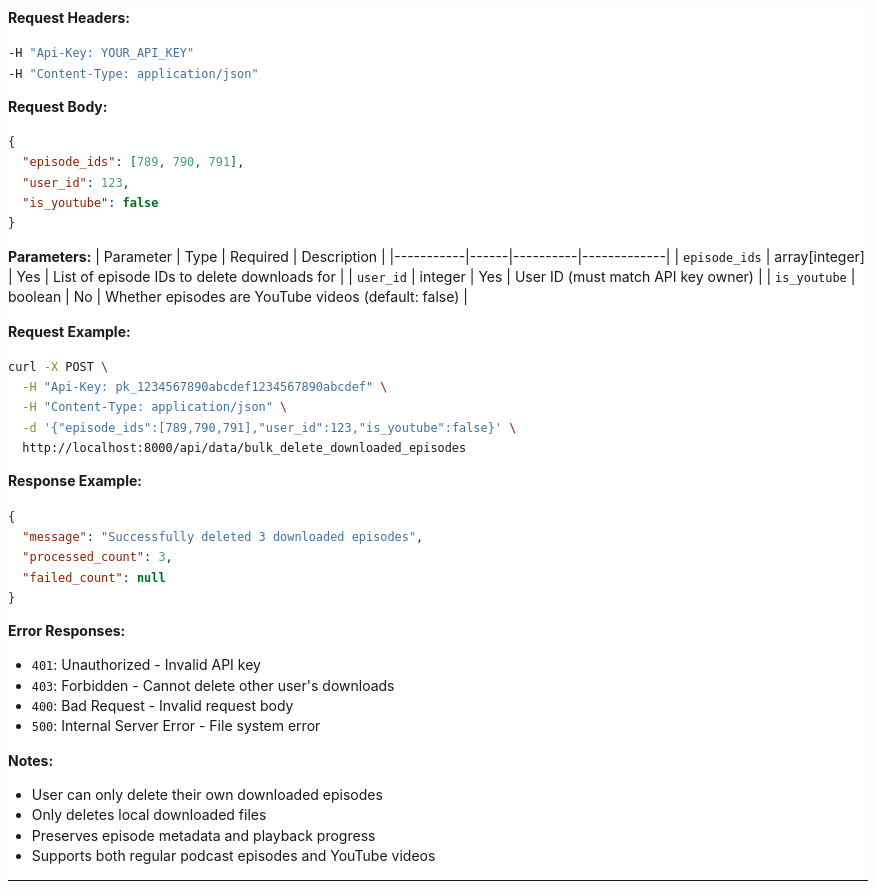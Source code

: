**Request Headers:**
```bash
-H "Api-Key: YOUR_API_KEY"
-H "Content-Type: application/json"
```

**Request Body:**
```json
{
  "episode_ids": [789, 790, 791],
  "user_id": 123,
  "is_youtube": false
}
```

**Parameters:**
| Parameter | Type | Required | Description |
|-----------|------|----------|-------------|
| `episode_ids` | array[integer] | Yes | List of episode IDs to delete downloads for |
| `user_id` | integer | Yes | User ID (must match API key owner) |
| `is_youtube` | boolean | No | Whether episodes are YouTube videos (default: false) |

**Request Example:**
```bash
curl -X POST \
  -H "Api-Key: pk_1234567890abcdef1234567890abcdef" \
  -H "Content-Type: application/json" \
  -d '{"episode_ids":[789,790,791],"user_id":123,"is_youtube":false}' \
  http://localhost:8000/api/data/bulk_delete_downloaded_episodes
```

**Response Example:**
```json
{
  "message": "Successfully deleted 3 downloaded episodes",
  "processed_count": 3,
  "failed_count": null
}
```

**Error Responses:**
- `401`: Unauthorized - Invalid API key
- `403`: Forbidden - Cannot delete other user's downloads
- `400`: Bad Request - Invalid request body
- `500`: Internal Server Error - File system error

**Notes:**
- User can only delete their own downloaded episodes
- Only deletes local downloaded files
- Preserves episode metadata and playback progress
- Supports both regular podcast episodes and YouTube videos

---
